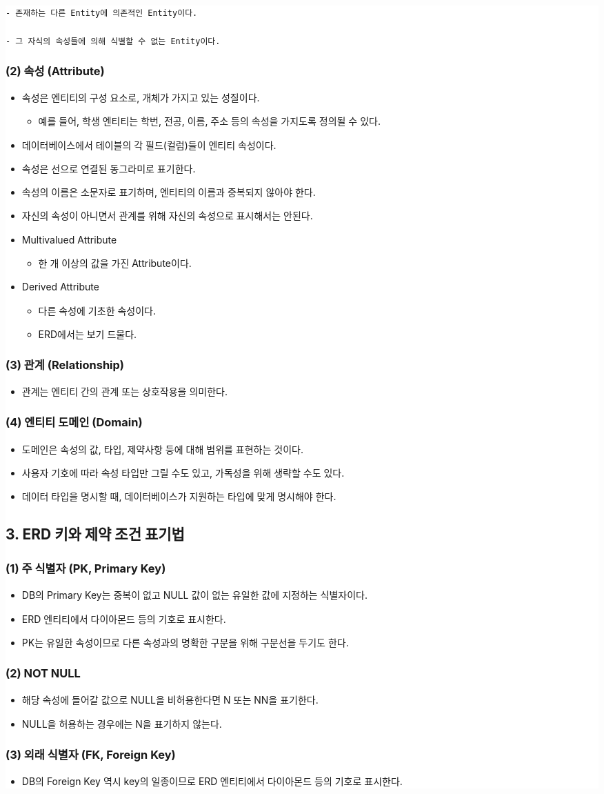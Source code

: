     - 존재하는 다른 Entity에 의존적인 Entity이다.

    - 그 자식의 속성들에 의해 식별할 수 없는 Entity이다.

### (2) 속성 (Attribute)

- 속성은 엔티티의 구성 요소로, 개체가 가지고 있는 성질이다.

    - 예를 들어, 학생 엔티티는 학번, 전공, 이름, 주소 등의 속성을 가지도록 정의될 수 있다.

- 데이터베이스에서 테이블의 각 필드(컬럼)들이 엔티티 속성이다.

- 속성은 선으로 연결된 동그라미로 표기한다.

- 속성의 이름은 소문자로 표기하며, 엔티티의 이름과 중복되지 않아야 한다.

- 자신의 속성이 아니면서 관계를 위해 자신의 속성으로 표시해서는 안된다.

- Multivalued Attribute

    - 한 개 이상의 값을 가진 Attribute이다.

- Derived Attribute

    - 다른 속성에 기초한 속성이다.

    - ERD에서는 보기 드물다.

### (3) 관계 (Relationship)

- 관계는 엔티티 간의 관계 또는 상호작용을 의미한다.

### (4) 엔티티 도메인 (Domain)

- 도메인은 속성의 값, 타입, 제약사항 등에 대해 범위를 표현하는 것이다.

- 사용자 기호에 따라 속성 타입만 그릴 수도 있고, 가독성을 위해 생략할 수도 있다.

- 데이터 타입을 명시할 때, 데이터베이스가 지원하는 타입에 맞게 명시해야 한다.

## 3. ERD 키와 제약 조건 표기법

### (1) 주 식별자 (PK, Primary Key)

- DB의 Primary Key는 중복이 없고 NULL 값이 없는 유일한 값에 지정하는 식별자이다.

- ERD 엔티티에서 다이아몬드 등의 기호로 표시한다.

- PK는 유일한 속성이므로 다른 속성과의 명확한 구분을 위해 구분선을 두기도 한다.

### (2) NOT NULL

- 해당 속성에 들어갈 값으로 NULL을 비허용한다면 N 또는 NN을 표기한다.

- NULL을 허용하는 경우에는 N을 표기하지 않는다.

### (3) 외래 식별자 (FK, Foreign Key)

- DB의 Foreign Key 역시 key의 일종이므로 ERD 엔티티에서 다이아몬드 등의 기호로 표시한다.
